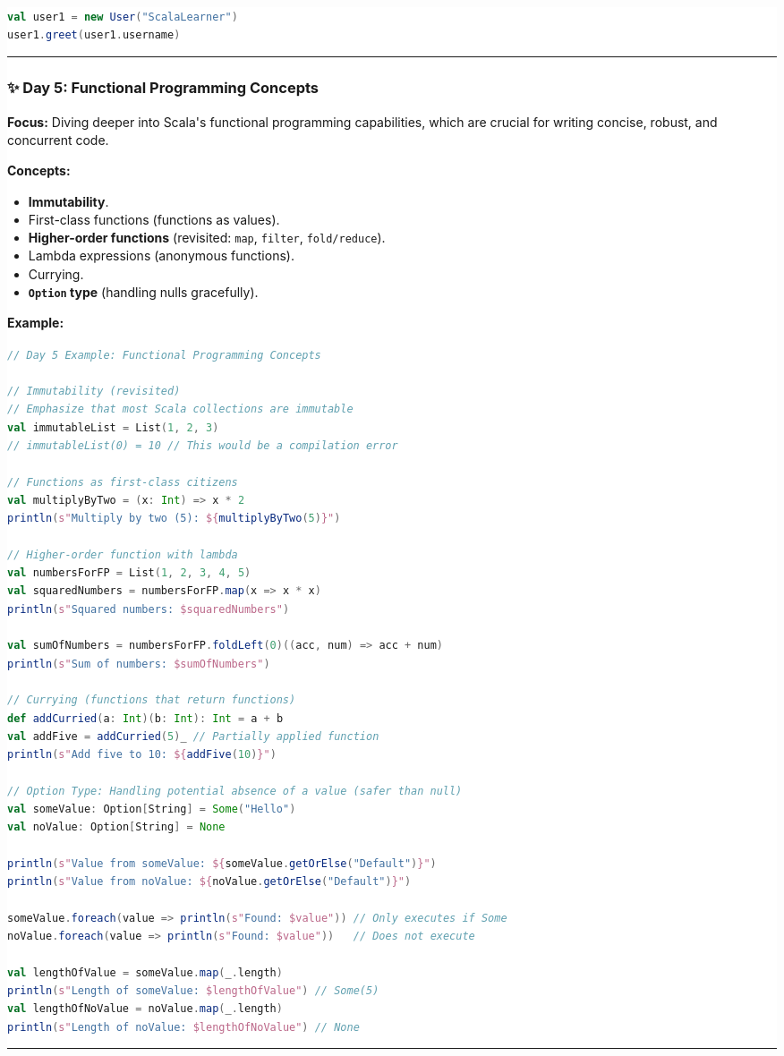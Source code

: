 ```scala
val user1 = new User("ScalaLearner")
user1.greet(user1.username)
```

---

### ✨ Day 5: Functional Programming Concepts

**Focus:** Diving deeper into Scala's functional programming capabilities, which are crucial for writing concise, robust, and concurrent code.

**Concepts:**
* **Immutability**.
* First-class functions (functions as values).
* **Higher-order functions** (revisited: `map`, `filter`, `fold/reduce`).
* Lambda expressions (anonymous functions).
* Currying.
* **`Option` type** (handling nulls gracefully).

**Example:**

```scala
// Day 5 Example: Functional Programming Concepts

// Immutability (revisited)
// Emphasize that most Scala collections are immutable
val immutableList = List(1, 2, 3)
// immutableList(0) = 10 // This would be a compilation error

// Functions as first-class citizens
val multiplyByTwo = (x: Int) => x * 2
println(s"Multiply by two (5): ${multiplyByTwo(5)}")

// Higher-order function with lambda
val numbersForFP = List(1, 2, 3, 4, 5)
val squaredNumbers = numbersForFP.map(x => x * x)
println(s"Squared numbers: $squaredNumbers")

val sumOfNumbers = numbersForFP.foldLeft(0)((acc, num) => acc + num)
println(s"Sum of numbers: $sumOfNumbers")

// Currying (functions that return functions)
def addCurried(a: Int)(b: Int): Int = a + b
val addFive = addCurried(5)_ // Partially applied function
println(s"Add five to 10: ${addFive(10)}")

// Option Type: Handling potential absence of a value (safer than null)
val someValue: Option[String] = Some("Hello")
val noValue: Option[String] = None

println(s"Value from someValue: ${someValue.getOrElse("Default")}")
println(s"Value from noValue: ${noValue.getOrElse("Default")}")

someValue.foreach(value => println(s"Found: $value")) // Only executes if Some
noValue.foreach(value => println(s"Found: $value"))   // Does not execute

val lengthOfValue = someValue.map(_.length)
println(s"Length of someValue: $lengthOfValue") // Some(5)
val lengthOfNoValue = noValue.map(_.length)
println(s"Length of noValue: $lengthOfNoValue") // None
```

---